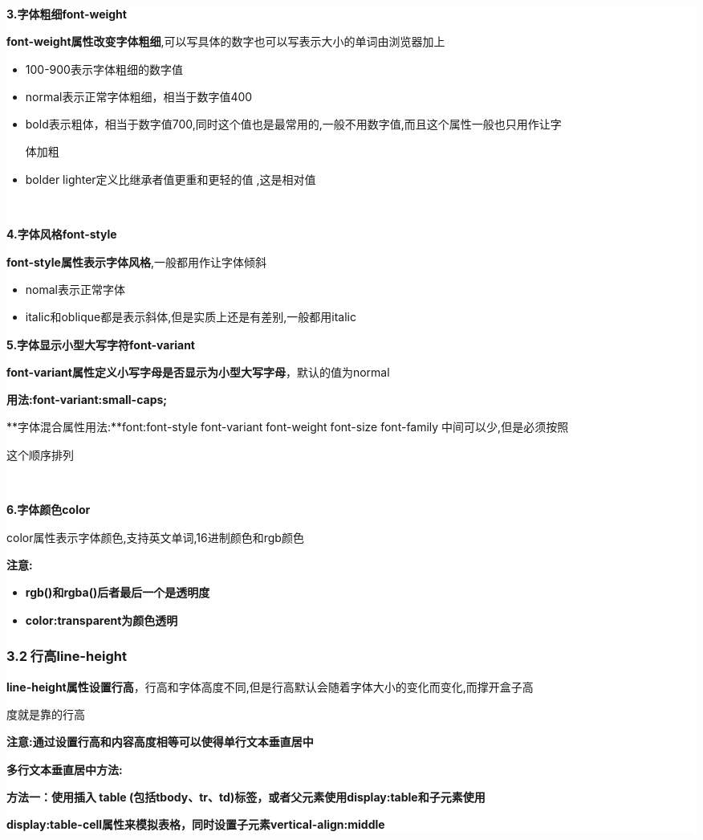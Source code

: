 **3.字体粗细font-weight**

**font-weight属性改变字体粗细**,可以写具体的数字也可以写表示大小的单词由浏览器加上

- 100-900表示字体粗细的数字值

- normal表示正常字体粗细，相当于数字值400 


- bold表示粗体，相当于数字值700,同时这个值也是最常用的,一般不用数字值,而且这个属性一般也只用作让字

  体加粗

- bolder lighter定义比继承者值更重和更轻的值 ,这是相对值


​	

**4.字体风格font-style**

**font-style属性表示字体风格**,一般都用作让字体倾斜

- nomal表示正常字体


- italic和oblique都是表示斜体,但是实质上还是有差别,一般都用italic




**5.字体显示小型大写字符font-variant**

**font-variant属性定义小写字母是否显示为小型大写字母**，默认的值为normal

**用法:font-variant:small-caps;**

**字体混合属性用法:**font:font-style font-variant font-weight font-size font-family 中间可以少,但是必须按照

这个顺序排列

​	

**6.字体颜色color**

color属性表示字体颜色,支持英文单词,16进制颜色和rgb颜色

**注意:**

- **rgb()和rgba()后者最后一个是透明度**

- **color:transparent为颜色透明**	

  

### ​3.2 行高line-height	

**line-height属性设置行高**，行高和字体高度不同,但是行高默认会随着字体大小的变化而变化,而撑开盒子高

度就是靠的行高

**注意:通过设置行高和内容高度相等可以使得单行文本垂直居中**

**多行文本垂直居中方法:**

**方法一：使用插入 table  (包括tbody、tr、td)标签，或者父元素使用display:table和子元素使用**

**display:table-cell属性来模拟表格，同时设置子元素vertical-align:middle**
